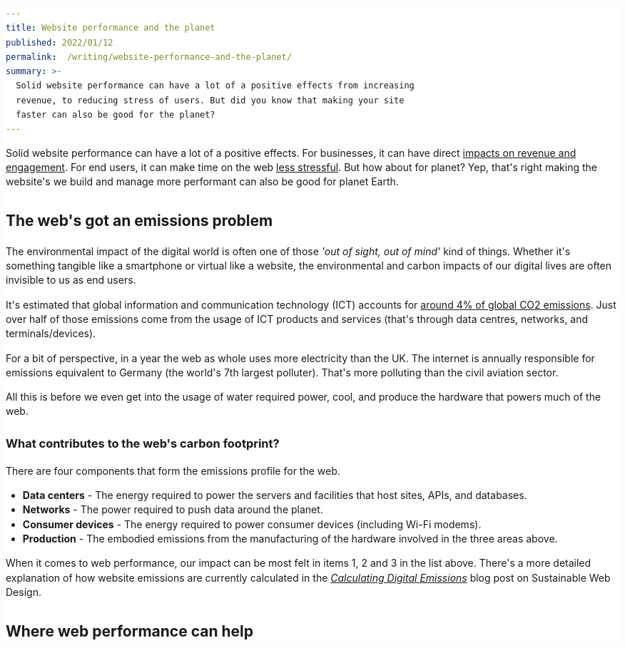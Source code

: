 ```yaml
---
title: Website performance and the planet
published: 2022/01/12
permalink:  /writing/website-performance-and-the-planet/
summary: >-
  Solid website performance can have a lot of a positive effects from increasing
  revenue, to reducing stress of users. But did you know that making your site
  faster can also be good for the planet?
---
```


Solid website performance can have a lot of a positive effects. For businesses, it can have direct [impacts on revenue and engagement](https://wpostats.com/). For end users, it can make time on the web [less stressful](https://simonhearne.com/2021/web-stress/). But how about for planet? Yep, that's right making the website's we build and manage more performant can also be good for planet Earth.

## The web's got an emissions problem

The environmental impact of the digital world is often one of those _'out of sight, out of mind'_ kind of things. Whether it's something tangible like a smartphone or virtual like a website, the environmental and carbon impacts of our digital lives are often invisible to us as end users.

It's estimated that global information and communication technology (ICT) accounts for [around 4% of global CO2 emissions](https://theshiftproject.org/wp-content/uploads/2019/03/Lean-ICT-Report_The-Shift-Project_2019.pdf). Just over half of those emissions come from the usage of ICT products and services (that's through data centres, networks, and terminals/devices).

For a bit of perspective, in a year the web as whole uses more electricity than the UK. The internet is annually responsible for emissions equivalent to Germany (the world's 7th largest polluter). That's more polluting than the civil aviation sector.

All this is before we even get into the usage of water required power, cool, and produce the hardware that powers much of the web.

### What contributes to the web's carbon footprint?

There are four components that form the emissions profile for the web.

- **Data centers** - The energy required to power the servers and facilities that host sites, APIs, and databases.
- **Networks** - The power required to push data around the planet.
- **Consumer devices** - The energy required to power consumer devices (including Wi-Fi modems).
- **Production** - The embodied emissions from the manufacturing of the hardware involved in the three areas above.

When it comes to web performance, our impact can be most felt in items 1, 2 and 3 in the list above. There's a more detailed explanation of how website emissions are currently calculated in the [_Calculating Digital Emissions_](https://sustainablewebdesign.org/calculating-digital-emissions/) blog post on Sustainable Web Design.

## Where web performance can help
